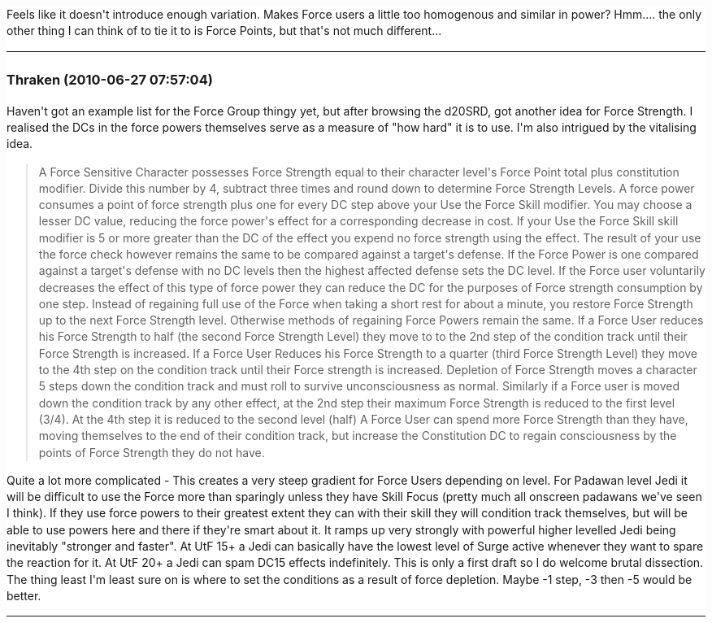 Feels like it doesn't introduce enough variation. Makes Force users a little too homogenous and similar in power?
Hmm.... the only other thing I can think of to tie it to is Force Points, but that's not much different...

---

### **Thraken** (2010-06-27 07:57:04)

Haven't got an example list for the Force Group thingy yet, but after browsing the d20SRD, got another idea for Force Strength.
I realised the DCs in the force powers themselves serve as a measure of "how hard" it is to use. I'm also intrigued by the vitalising idea.
> A Force Sensitive Character possesses Force Strength equal to their character level&#39;s Force Point total plus constitution modifier. Divide this number by 4, subtract three times and round down to determine Force Strength Levels.
> A force power consumes a point of force strength plus one for every DC step above your Use the Force Skill modifier.
> You may choose a lesser DC value, reducing the force power&#39;s effect for a corresponding decrease in cost.
> If your Use the Force Skill skill modifier is 5 or more greater than the DC of the effect you expend no force strength using the effect. The result of your use the force check however remains the same to be compared against a target&#39;s defense.
> If the Force Power is one compared against a target&#39;s defense with no DC levels then the highest affected defense sets the DC level. If the Force user voluntarily decreases the effect of this type of force power they can reduce the DC for the purposes of Force strength consumption by one step.
> Instead of regaining full use of the Force when taking a short rest for about a minute, you restore Force Strength up to the next Force Strength level. Otherwise methods of regaining Force Powers remain the same.
> If a Force User reduces his Force Strength to half (the second Force Strength Level) they move to to the 2nd step of the condition track until their Force Strength is increased. If a Force User Reduces his Force Strength to a quarter (third Force Strength Level) they move to the 4th step on the condition track until their Force strength is increased. Depletion of Force Strength moves a character 5 steps down the condition track and must roll to survive unconsciousness as normal.
> Similarly if a Force user is moved down the condition track by any other effect, at the 2nd step their maximum Force Strength is reduced to the first level (3/4). At the 4th step it is reduced to the second level (half)
> A Force User can spend more Force Strength than they have, moving themselves to the end of their condition track, but increase the Constitution DC to regain consciousness by the points of Force Strength they do not have.

Quite a lot more complicated - This creates a very steep gradient for Force Users depending on level.
For Padawan level Jedi it will be difficult to use the Force more than sparingly unless they have Skill Focus (pretty much all onscreen padawans we've seen I think). If they use force powers to their greatest extent they can with their skill they will condition track themselves, but will be able to use powers here and there if they're smart about it.
It ramps up very strongly with powerful higher levelled Jedi being inevitably "stronger and faster". At UtF 15+ a Jedi can basically have the lowest level of Surge active whenever they want to spare the reaction for it. At UtF 20+ a Jedi can spam DC15 effects indefinitely.
This is only a first draft so I do welcome brutal dissection. The thing least I'm least sure on is where to set the conditions as a result of force depletion. Maybe -1 step, -3 then -5 would be better.

---